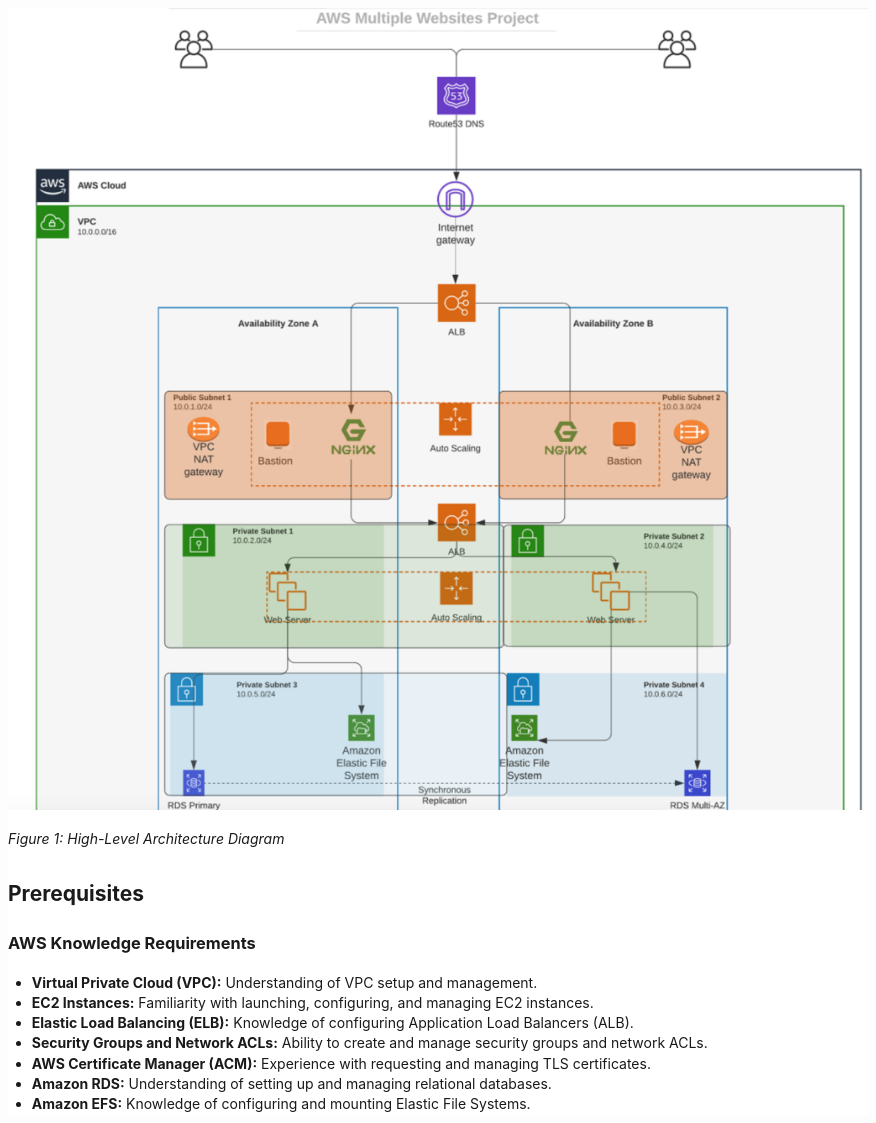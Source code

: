![Architecture Diagram](./images/architecture.png)

*Figure 1: High-Level Architecture Diagram*

## Prerequisites

### AWS Knowledge Requirements
- **Virtual Private Cloud (VPC):** Understanding of VPC setup and management.
- **EC2 Instances:** Familiarity with launching, configuring, and managing EC2 instances.
- **Elastic Load Balancing (ELB):** Knowledge of configuring Application Load Balancers (ALB).
- **Security Groups and Network ACLs:** Ability to create and manage security groups and network ACLs.
- **AWS Certificate Manager (ACM):** Experience with requesting and managing TLS certificates.
- **Amazon RDS:** Understanding of setting up and managing relational databases.
- **Amazon EFS:** Knowledge of configuring and mounting Elastic File Systems.
